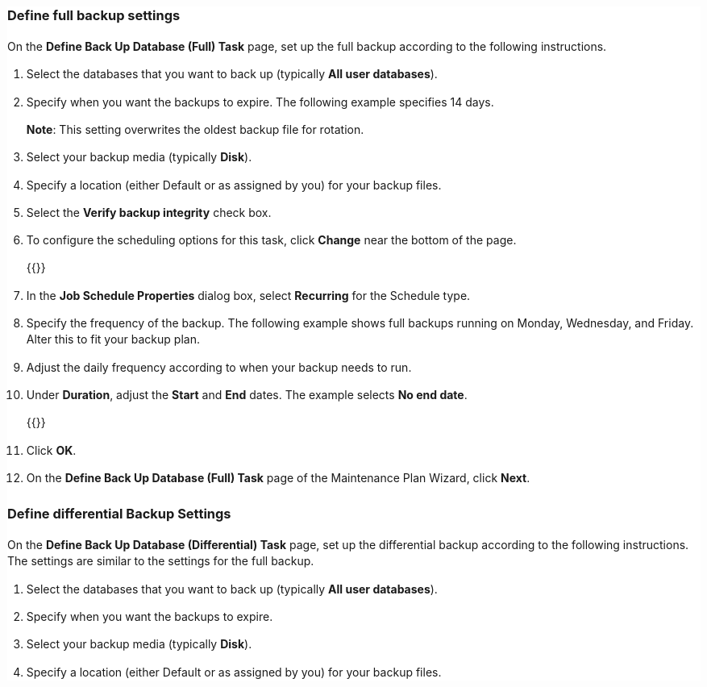 ### Define full backup settings

On the **Define Back Up Database (Full) Task** page, set up the full backup
according to the following instructions.

1. Select the databases that you want to back up (typically **All user
    databases**).

2. Specify when you want the backups to expire. The following example
    specifies 14 days.

    **Note**: This setting overwrites the oldest backup file for rotation.

3. Select your backup media (typically **Disk**).

4. Specify a location (either Default or as assigned by you) for your backup
    files.

5. Select the **Verify backup integrity** check box.

6. To configure the scheduling options for this task, click **Change** near the
    bottom of the page.

    {{<image src="fullbackupsetttings1.png" alt="" title="">}}

7. In the **Job Schedule Properties** dialog box, select **Recurring** for the
    Schedule type.

8. Specify the frequency of the backup. The following example shows full backups
    running on Monday, Wednesday, and Friday. Alter this to fit your backup
    plan.

9. Adjust the daily frequency according to when your backup needs to run.

10. Under **Duration**, adjust the **Start** and **End** dates. The example
    selects **No end date**.

    {{<image src="fullbackupsetttings2.png" alt="" title="">}}

11. Click **OK**.

12. On the **Define Back Up Database (Full) Task** page of the Maintenance Plan
    Wizard, click **Next**.

### Define differential Backup Settings

On the **Define Back Up Database (Differential) Task** page, set up the
differential backup according to the following instructions. The settings are
similar to the settings for the full backup.

1. Select the databases that you want to back up (typically **All user
    databases**).

2. Specify when you want the backups to expire.

3. Select your backup media (typically **Disk**).

4. Specify a location (either Default or as assigned by you) for your backup
    files.
